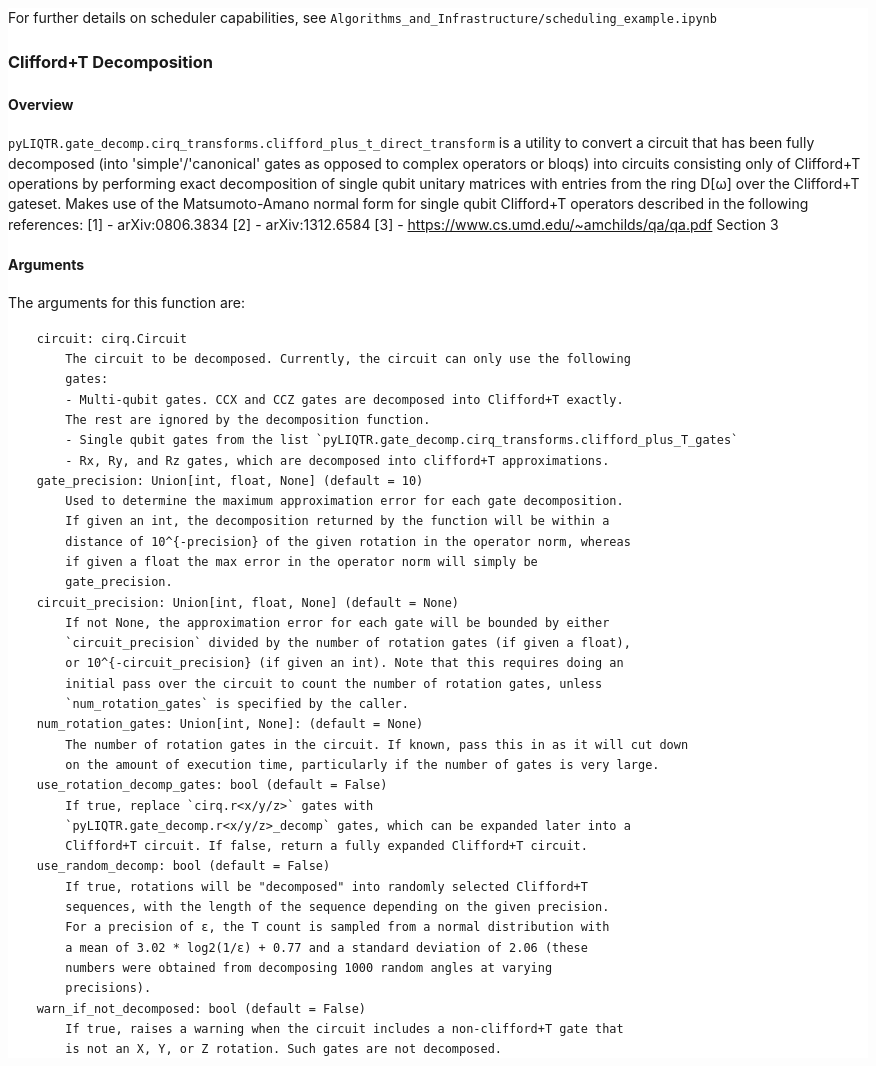 For further details on scheduler capabilities, see `Algorithms_and_Infrastructure/scheduling_example.ipynb`

### Clifford+T Decomposition
#### Overview
`pyLIQTR.gate_decomp.cirq_transforms.clifford_plus_t_direct_transform` is a utility to convert a circuit that has been fully decomposed (into 'simple'/'canonical' gates as opposed to complex operators or bloqs) into circuits consisting only of Clifford+T operations by performing exact decomposition of single qubit unitary matrices with entries from the ring D[ω] over the Clifford+T gateset. Makes use of the Matsumoto-Amano normal form for single qubit Clifford+T operators described in the following references:
[1] - arXiv:0806.3834
[2] - arXiv:1312.6584
[3] - https://www.cs.umd.edu/~amchilds/qa/qa.pdf Section 3

#### Arguments
The arguments for this function are:
```
    circuit: cirq.Circuit
        The circuit to be decomposed. Currently, the circuit can only use the following
        gates:
        - Multi-qubit gates. CCX and CCZ gates are decomposed into Clifford+T exactly.
        The rest are ignored by the decomposition function.
        - Single qubit gates from the list `pyLIQTR.gate_decomp.cirq_transforms.clifford_plus_T_gates`
        - Rx, Ry, and Rz gates, which are decomposed into clifford+T approximations.
    gate_precision: Union[int, float, None] (default = 10)
        Used to determine the maximum approximation error for each gate decomposition.
        If given an int, the decomposition returned by the function will be within a
        distance of 10^{-precision} of the given rotation in the operator norm, whereas
        if given a float the max error in the operator norm will simply be
        gate_precision.
    circuit_precision: Union[int, float, None] (default = None)
        If not None, the approximation error for each gate will be bounded by either
        `circuit_precision` divided by the number of rotation gates (if given a float),
        or 10^{-circuit_precision} (if given an int). Note that this requires doing an
        initial pass over the circuit to count the number of rotation gates, unless
        `num_rotation_gates` is specified by the caller.
    num_rotation_gates: Union[int, None]: (default = None)
        The number of rotation gates in the circuit. If known, pass this in as it will cut down
        on the amount of execution time, particularly if the number of gates is very large.
    use_rotation_decomp_gates: bool (default = False)
        If true, replace `cirq.r<x/y/z>` gates with
        `pyLIQTR.gate_decomp.r<x/y/z>_decomp` gates, which can be expanded later into a
        Clifford+T circuit. If false, return a fully expanded Clifford+T circuit.
    use_random_decomp: bool (default = False)
        If true, rotations will be "decomposed" into randomly selected Clifford+T
        sequences, with the length of the sequence depending on the given precision.
        For a precision of ε, the T count is sampled from a normal distribution with
        a mean of 3.02 * log2(1/ε) + 0.77 and a standard deviation of 2.06 (these
        numbers were obtained from decomposing 1000 random angles at varying
        precisions).
    warn_if_not_decomposed: bool (default = False)
        If true, raises a warning when the circuit includes a non-clifford+T gate that
        is not an X, Y, or Z rotation. Such gates are not decomposed.
```
